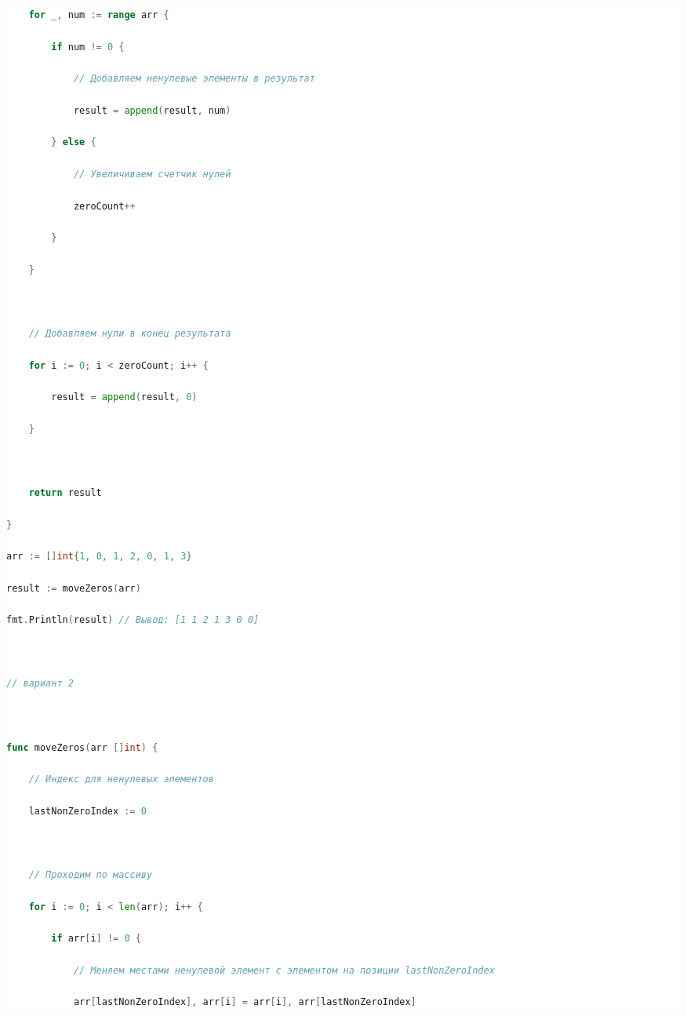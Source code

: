 ```go
    for _, num := range arr {

        if num != 0 {

            // Добавляем ненулевые элементы в результат

            result = append(result, num)

        } else {

            // Увеличиваем счетчик нулей

            zeroCount++

        }

    }

  

    // Добавляем нули в конец результата

    for i := 0; i < zeroCount; i++ {

        result = append(result, 0)

    }

  

    return result

}

arr := []int{1, 0, 1, 2, 0, 1, 3}

result := moveZeros(arr)

fmt.Println(result) // Вывод: [1 1 2 1 3 0 0]

  

// вариант 2

  

func moveZeros(arr []int) {

    // Индекс для ненулевых элементов

    lastNonZeroIndex := 0

  

    // Проходим по массиву

    for i := 0; i < len(arr); i++ {

        if arr[i] != 0 {

            // Меняем местами ненулевой элемент с элементом на позиции lastNonZeroIndex

            arr[lastNonZeroIndex], arr[i] = arr[i], arr[lastNonZeroIndex]
```